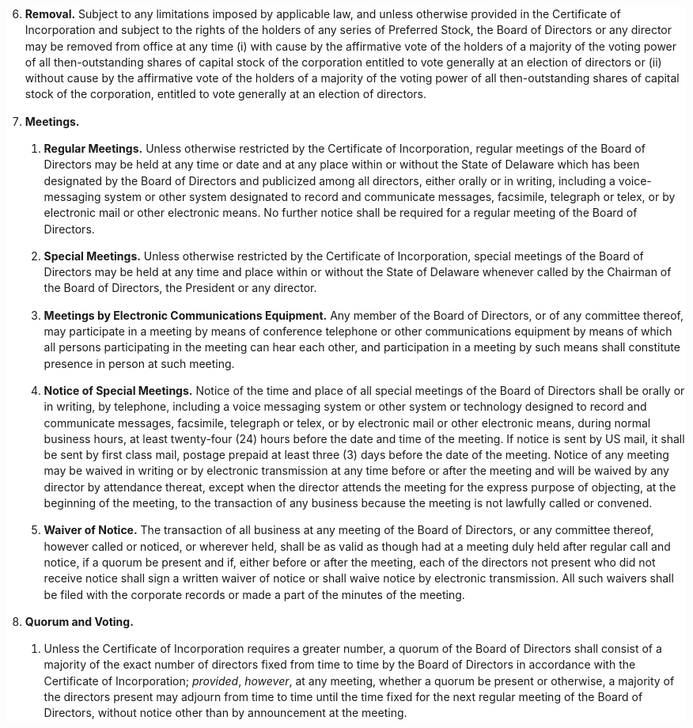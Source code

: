 6.  **Removal.** Subject to any limitations imposed by applicable law, and unless otherwise provided in the Certificate of Incorporation and subject to the rights of the holders of any series of Preferred Stock, the Board of Directors or any director may be removed from office at any time (i) with cause by the affirmative vote of the holders of a majority of the voting power of all then-outstanding shares of capital stock of the corporation entitled to vote generally at an election of directors or (ii) without cause by the affirmative vote of the holders of a majority of the voting power of all then-outstanding shares of capital stock of the corporation, entitled to vote generally at an election of directors.

7.  **Meetings.**

    1.  **Regular Meetings.** Unless otherwise restricted by the Certificate of Incorporation, regular meetings of the Board of Directors may be held at any time or date and at any place within or without the State of Delaware which has been designated by the Board of Directors and publicized among all directors, either orally or in writing, including a voice-messaging system or other system designated to record and communicate messages, facsimile, telegraph or telex, or by electronic mail or other electronic means. No further notice shall be required for a regular meeting of the Board of Directors.

    2.  **Special Meetings.** Unless otherwise restricted by the Certificate of Incorporation, special meetings of the Board of Directors may be held at any time and place within or without the State of Delaware whenever called by the Chairman of the Board of Directors, the President or any director.

    3.  **Meetings by Electronic Communications Equipment.** Any member of the Board of Directors, or of any committee thereof, may participate in a meeting by means of conference telephone or other communications equipment by means of which all persons participating in the meeting can hear each other, and participation in a meeting by such means shall constitute presence in person at such meeting.

    4.  **Notice of Special Meetings.** Notice of the time and place of all special meetings of the Board of Directors shall be orally or in writing, by telephone, including a voice messaging system or other system or technology designed to record and communicate messages, facsimile, telegraph or telex, or by electronic mail or other electronic means, during normal business hours, at least twenty-four (24) hours before the date and time of the meeting. If notice is sent by US mail, it shall be sent by first class mail, postage prepaid at least three (3) days before the date of the meeting. Notice of any meeting may be waived in writing or by electronic transmission at any time before or after the meeting and will be waived by any director by attendance thereat, except when the director attends the meeting for the express purpose of objecting, at the beginning of the meeting, to the transaction of any business because the meeting is not lawfully called or convened.

    5.  **Waiver of Notice.** The transaction of all business at any meeting of the Board of Directors, or any committee thereof, however called or noticed, or wherever held, shall be as valid as though had at a meeting duly held after regular call and notice, if a quorum be present and if, either before or after the meeting, each of the directors not present who did not receive notice shall sign a written waiver of notice or shall waive notice by electronic transmission. All such waivers shall be filed with the corporate records or made a part of the minutes of the meeting.

8.  **Quorum and Voting.**

    1.  Unless the Certificate of Incorporation requires a greater number, a quorum of the Board of Directors shall consist of a majority of the exact number of directors fixed from time to time by the Board of Directors in accordance with the Certificate of Incorporation; *provided*, *however*, at any meeting, whether a quorum be present or otherwise, a majority of the directors present may adjourn from time to time until the time fixed for the next regular meeting of the Board of Directors, without notice other than by announcement at the meeting.
